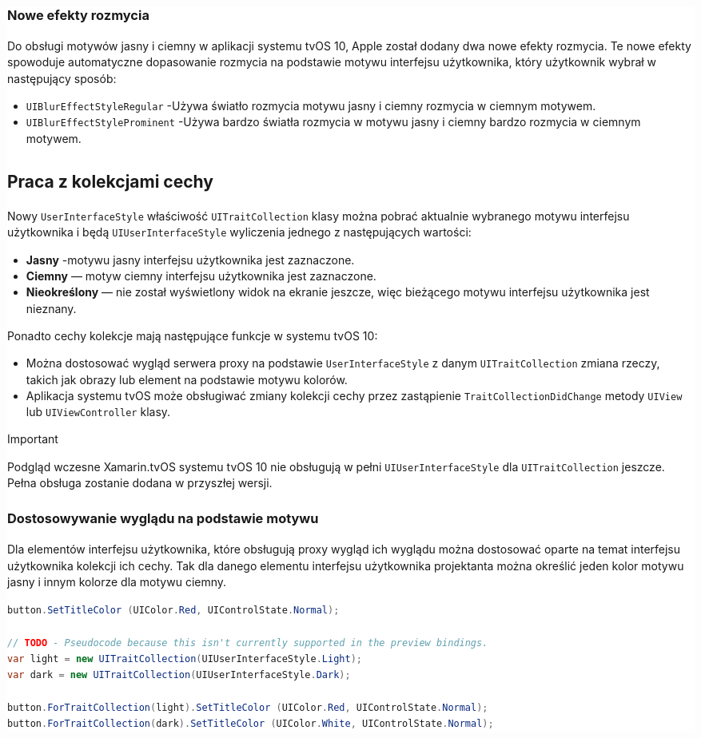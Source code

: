 ### <a name="new-blur-effects"></a>Nowe efekty rozmycia

Do obsługi motywów jasny i ciemny w aplikacji systemu tvOS 10, Apple został dodany dwa nowe efekty rozmycia. Te nowe efekty spowoduje automatyczne dopasowanie rozmycia na podstawie motywu interfejsu użytkownika, który użytkownik wybrał w następujący sposób:

- `UIBlurEffectStyleRegular` -Używa światło rozmycia motywu jasny i ciemny rozmycia w ciemnym motywem.
- `UIBlurEffectStyleProminent` -Używa bardzo światła rozmycia w motywu jasny i ciemny bardzo rozmycia w ciemnym motywem.

<a name="Working-with-Trait-Collections" />

## <a name="working-with-trait-collections"></a>Praca z kolekcjami cechy

Nowy `UserInterfaceStyle` właściwość `UITraitCollection` klasy można pobrać aktualnie wybranego motywu interfejsu użytkownika i będą `UIUserInterfaceStyle` wyliczenia jednego z następujących wartości:

- **Jasny** -motywu jasny interfejsu użytkownika jest zaznaczone.
- **Ciemny** — motyw ciemny interfejsu użytkownika jest zaznaczone.
- **Nieokreślony** — nie został wyświetlony widok na ekranie jeszcze, więc bieżącego motywu interfejsu użytkownika jest nieznany.

Ponadto cechy kolekcje mają następujące funkcje w systemu tvOS 10:
 
- Można dostosować wygląd serwera proxy na podstawie `UserInterfaceStyle` z danym `UITraitCollection` zmiana rzeczy, takich jak obrazy lub element na podstawie motywu kolorów.
- Aplikacja systemu tvOS może obsługiwać zmiany kolekcji cechy przez zastąpienie `TraitCollectionDidChange` metody `UIView` lub `UIViewController` klasy.

> [!IMPORTANT]
> Podgląd wczesne Xamarin.tvOS systemu tvOS 10 nie obsługują w pełni `UIUserInterfaceStyle` dla `UITraitCollection` jeszcze. Pełna obsługa zostanie dodana w przyszłej wersji.




<a name="Customizing-Appearance-Based-on-Theme" />

### <a name="customizing-appearance-based-on-theme"></a>Dostosowywanie wyglądu na podstawie motywu

Dla elementów interfejsu użytkownika, które obsługują proxy wygląd ich wyglądu można dostosować oparte na temat interfejsu użytkownika kolekcji ich cechy. Tak dla danego elementu interfejsu użytkownika projektanta można określić jeden kolor motywu jasny i innym kolorze dla motywu ciemny.

```csharp
button.SetTitleColor (UIColor.Red, UIControlState.Normal);

// TODO - Pseudocode because this isn't currently supported in the preview bindings.
var light = new UITraitCollection(UIUserInterfaceStyle.Light);
var dark = new UITraitCollection(UIUserInterfaceStyle.Dark);

button.ForTraitCollection(light).SetTitleColor (UIColor.Red, UIControlState.Normal);
button.ForTraitCollection(dark).SetTitleColor (UIColor.White, UIControlState.Normal);
```
